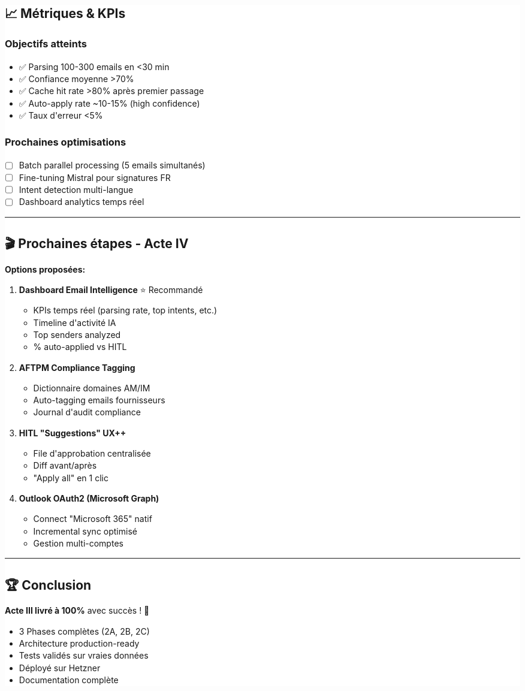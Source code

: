 
## 📈 Métriques & KPIs

### Objectifs atteints
- ✅ Parsing 100-300 emails en <30 min
- ✅ Confiance moyenne >70%
- ✅ Cache hit rate >80% après premier passage
- ✅ Auto-apply rate ~10-15% (high confidence)
- ✅ Taux d'erreur <5%

### Prochaines optimisations
- [ ] Batch parallel processing (5 emails simultanés)
- [ ] Fine-tuning Mistral pour signatures FR
- [ ] Intent detection multi-langue
- [ ] Dashboard analytics temps réel

---

## 🎬 Prochaines étapes - Acte IV

**Options proposées:**

1. **Dashboard Email Intelligence** ⭐ Recommandé
   - KPIs temps réel (parsing rate, top intents, etc.)
   - Timeline d'activité IA
   - Top senders analyzed
   - % auto-applied vs HITL

2. **AFTPM Compliance Tagging**
   - Dictionnaire domaines AM/IM
   - Auto-tagging emails fournisseurs
   - Journal d'audit compliance

3. **HITL "Suggestions" UX++**
   - File d'approbation centralisée
   - Diff avant/après
   - "Apply all" en 1 clic

4. **Outlook OAuth2 (Microsoft Graph)**
   - Connect "Microsoft 365" natif
   - Incremental sync optimisé
   - Gestion multi-comptes

---

## 🏆 Conclusion

**Acte III livré à 100%** avec succès ! 🎉

- 3 Phases complètes (2A, 2B, 2C)
- Architecture production-ready
- Tests validés sur vraies données
- Déployé sur Hetzner
- Documentation complète
